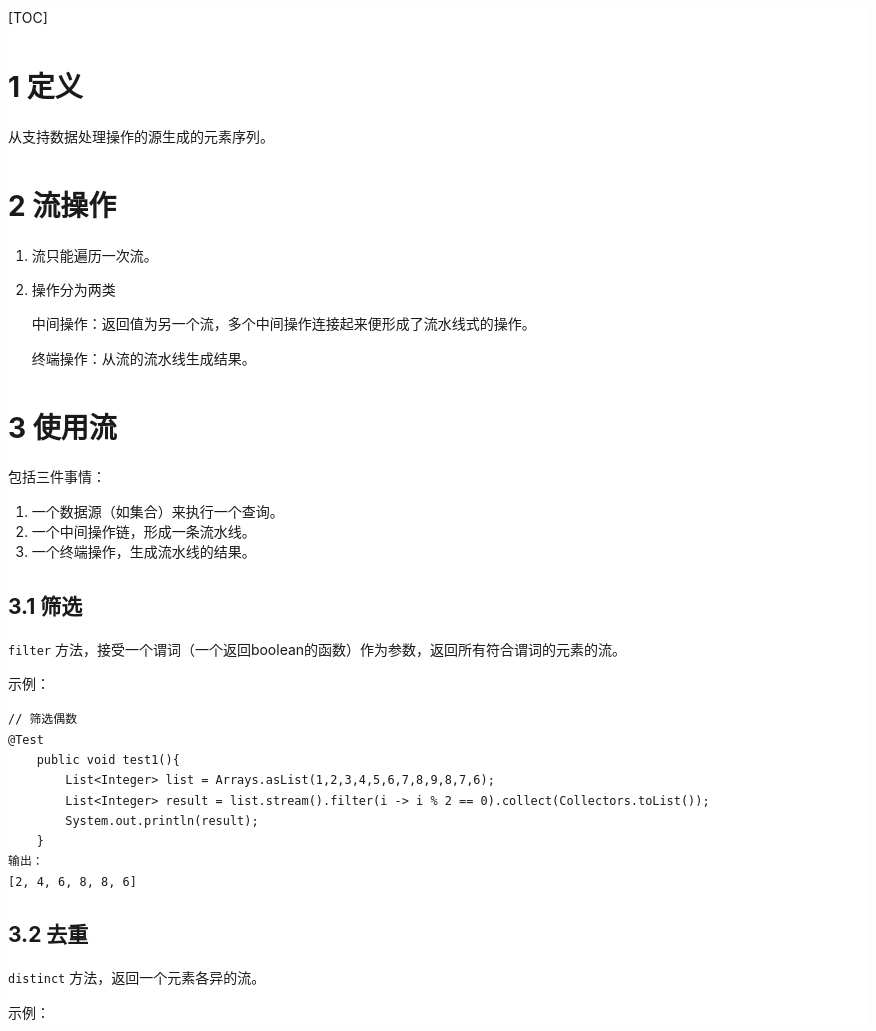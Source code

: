 [TOC]



# 1 定义

从支持数据处理操作的源生成的元素序列。



# 2 流操作

1. 流只能遍历一次流。

2. 操作分为两类

   中间操作：返回值为另一个流，多个中间操作连接起来便形成了流水线式的操作。

   终端操作：从流的流水线生成结果。



# 3 使用流

包括三件事情：

1. 一个数据源（如集合）来执行一个查询。
2. 一个中间操作链，形成一条流水线。
3. 一个终端操作，生成流水线的结果。



## 3.1 筛选

`filter` 方法，接受一个谓词（一个返回boolean的函数）作为参数，返回所有符合谓词的元素的流。

示例：

```
// 筛选偶数
@Test
    public void test1(){
        List<Integer> list = Arrays.asList(1,2,3,4,5,6,7,8,9,8,7,6);
        List<Integer> result = list.stream().filter(i -> i % 2 == 0).collect(Collectors.toList());
        System.out.println(result);
    }
输出：
[2, 4, 6, 8, 8, 6]
```



## 3.2 去重

`distinct` 方法，返回一个元素各异的流。

示例：
